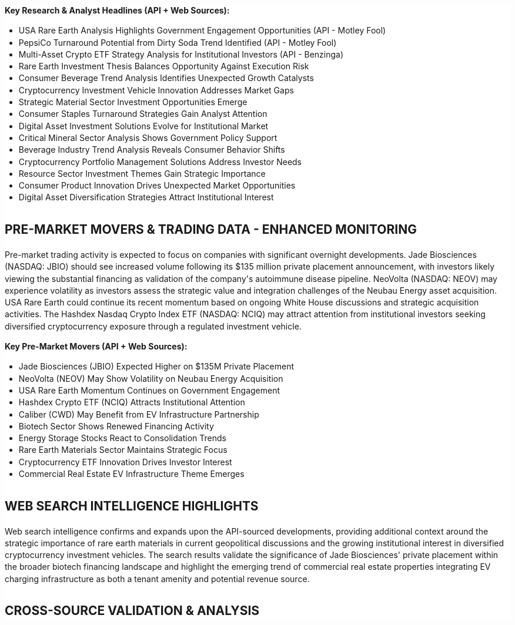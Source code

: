 **Key Research & Analyst Headlines (API + Web Sources):**
- USA Rare Earth Analysis Highlights Government Engagement Opportunities (API - Motley Fool)
- PepsiCo Turnaround Potential from Dirty Soda Trend Identified (API - Motley Fool)
- Multi-Asset Crypto ETF Strategy Analysis for Institutional Investors (API - Benzinga)
- Rare Earth Investment Thesis Balances Opportunity Against Execution Risk
- Consumer Beverage Trend Analysis Identifies Unexpected Growth Catalysts
- Cryptocurrency Investment Vehicle Innovation Addresses Market Gaps
- Strategic Material Sector Investment Opportunities Emerge
- Consumer Staples Turnaround Strategies Gain Analyst Attention
- Digital Asset Investment Solutions Evolve for Institutional Market
- Critical Mineral Sector Analysis Shows Government Policy Support
- Beverage Industry Trend Analysis Reveals Consumer Behavior Shifts
- Cryptocurrency Portfolio Management Solutions Address Investor Needs
- Resource Sector Investment Themes Gain Strategic Importance
- Consumer Product Innovation Drives Unexpected Market Opportunities
- Digital Asset Diversification Strategies Attract Institutional Interest

## PRE-MARKET MOVERS & TRADING DATA - ENHANCED MONITORING

Pre-market trading activity is expected to focus on companies with significant overnight developments. Jade Biosciences (NASDAQ: JBIO) should see increased volume following its $135 million private placement announcement, with investors likely viewing the substantial financing as validation of the company's autoimmune disease pipeline. NeoVolta (NASDAQ: NEOV) may experience volatility as investors assess the strategic value and integration challenges of the Neubau Energy asset acquisition. USA Rare Earth could continue its recent momentum based on ongoing White House discussions and strategic acquisition activities. The Hashdex Nasdaq Crypto Index ETF (NASDAQ: NCIQ) may attract attention from institutional investors seeking diversified cryptocurrency exposure through a regulated investment vehicle.

**Key Pre-Market Movers (API + Web Sources):**
- Jade Biosciences (JBIO) Expected Higher on $135M Private Placement
- NeoVolta (NEOV) May Show Volatility on Neubau Energy Acquisition
- USA Rare Earth Momentum Continues on Government Engagement
- Hashdex Crypto ETF (NCIQ) Attracts Institutional Attention
- Caliber (CWD) May Benefit from EV Infrastructure Partnership
- Biotech Sector Shows Renewed Financing Activity
- Energy Storage Stocks React to Consolidation Trends
- Rare Earth Materials Sector Maintains Strategic Focus
- Cryptocurrency ETF Innovation Drives Investor Interest
- Commercial Real Estate EV Infrastructure Theme Emerges

## WEB SEARCH INTELLIGENCE HIGHLIGHTS

Web search intelligence confirms and expands upon the API-sourced developments, providing additional context around the strategic importance of rare earth materials in current geopolitical discussions and the growing institutional interest in diversified cryptocurrency investment vehicles. The search results validate the significance of Jade Biosciences' private placement within the broader biotech financing landscape and highlight the emerging trend of commercial real estate properties integrating EV charging infrastructure as both a tenant amenity and potential revenue source.

## CROSS-SOURCE VALIDATION & ANALYSIS
